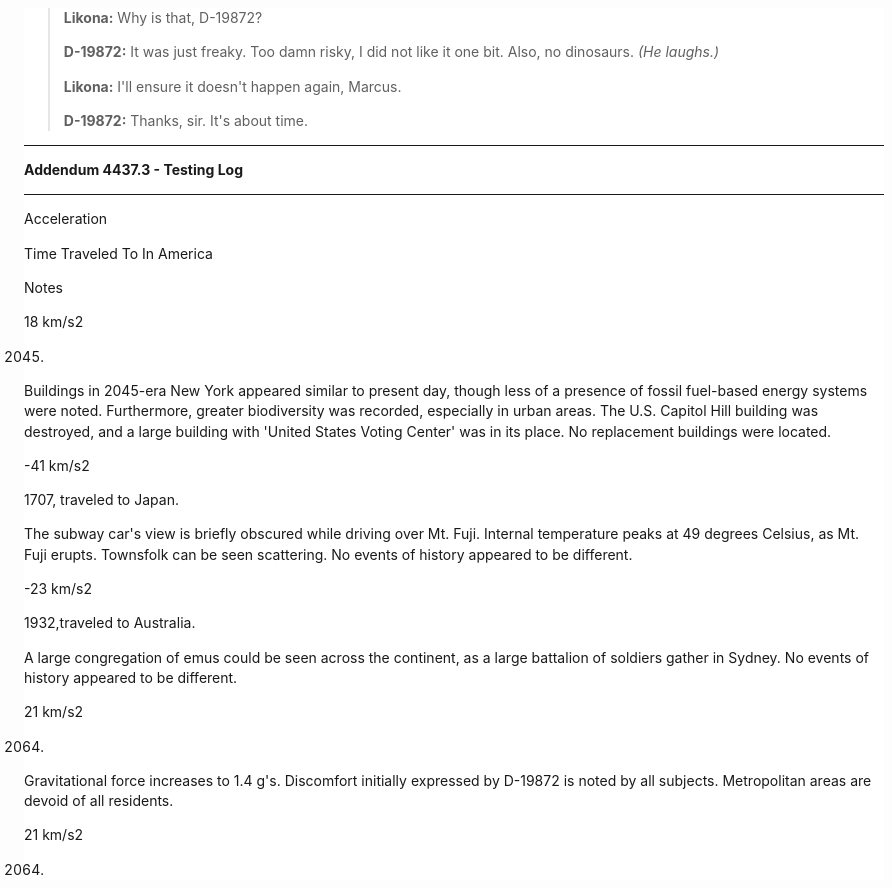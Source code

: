 > 
> **Likona:** Why is that, D-19872?
> 
> **D-19872:** It was just freaky. Too damn risky, I did not like it one bit. Also, no dinosaurs. _(He laughs.)_
> 
> **Likona:** I'll ensure it doesn't happen again, Marcus.
> 
> **D-19872:** Thanks, sir. It's about time.
> 
> **<END LOG>**

  

* * *

**Addendum 4437.3 - Testing Log**

* * *

Acceleration

Time Traveled To In America

Notes

18 km/s2

2045.

Buildings in 2045-era New York appeared similar to present day, though less of a presence of fossil fuel-based energy systems were noted. Furthermore, greater biodiversity was recorded, especially in urban areas. The U.S. Capitol Hill building was destroyed, and a large building with 'United States Voting Center' was in its place. No replacement buildings were located.

\-41 km/s2

1707, traveled to Japan.

The subway car's view is briefly obscured while driving over Mt. Fuji. Internal temperature peaks at 49 degrees Celsius, as Mt. Fuji erupts. Townsfolk can be seen scattering. No events of history appeared to be different.

\-23 km/s2

1932,traveled to Australia.

A large congregation of emus could be seen across the continent, as a large battalion of soldiers gather in Sydney. No events of history appeared to be different.

21 km/s2

2064.

Gravitational force increases to 1.4 g's. Discomfort initially expressed by D-19872 is noted by all subjects. Metropolitan areas are devoid of all residents.

21 km/s2

2064.
